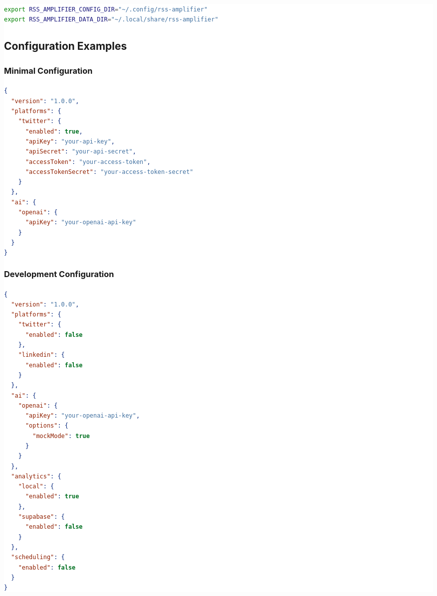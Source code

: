 ```bash
export RSS_AMPLIFIER_CONFIG_DIR="~/.config/rss-amplifier"
export RSS_AMPLIFIER_DATA_DIR="~/.local/share/rss-amplifier"
```

## Configuration Examples

### Minimal Configuration

```json
{
  "version": "1.0.0",
  "platforms": {
    "twitter": {
      "enabled": true,
      "apiKey": "your-api-key",
      "apiSecret": "your-api-secret",
      "accessToken": "your-access-token",
      "accessTokenSecret": "your-access-token-secret"
    }
  },
  "ai": {
    "openai": {
      "apiKey": "your-openai-api-key"
    }
  }
}
```

### Development Configuration

```json
{
  "version": "1.0.0",
  "platforms": {
    "twitter": {
      "enabled": false
    },
    "linkedin": {
      "enabled": false
    }
  },
  "ai": {
    "openai": {
      "apiKey": "your-openai-api-key",
      "options": {
        "mockMode": true
      }
    }
  },
  "analytics": {
    "local": {
      "enabled": true
    },
    "supabase": {
      "enabled": false
    }
  },
  "scheduling": {
    "enabled": false
  }
}
```
